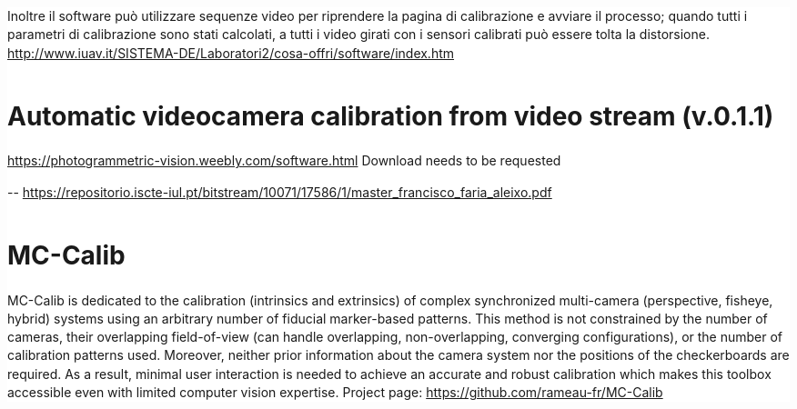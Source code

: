 Inoltre il software può utilizzare sequenze video per riprendere la pagina di calibrazione e avviare il processo; quando tutti i parametri di calibrazione sono stati calcolati, a tutti i video girati con i sensori calibrati può essere tolta la distorsione.
http://www.iuav.it/SISTEMA-DE/Laboratori2/cosa-offri/software/index.htm

# Automatic videocamera calibration from video stream (v.0.1.1)

https://photogrammetric-vision.weebly.com/software.html Download needs to be requested


--
https://repositorio.iscte-iul.pt/bitstream/10071/17586/1/master_francisco_faria_aleixo.pdf

# MC-Calib

MC-Calib is dedicated to the calibration (intrinsics and extrinsics) of complex synchronized multi-camera (perspective, fisheye, hybrid) systems using an arbitrary number of fiducial marker-based patterns. This method is not constrained by the number of cameras, their overlapping field-of-view (can handle overlapping, non-overlapping, converging configurations), or the number of calibration patterns used. Moreover, neither prior information about the camera system nor the positions of the checkerboards are required. As a result, minimal user interaction is needed to achieve an accurate and robust calibration which makes this toolbox accessible even with limited computer vision expertise. Project page: https://github.com/rameau-fr/MC-Calib
